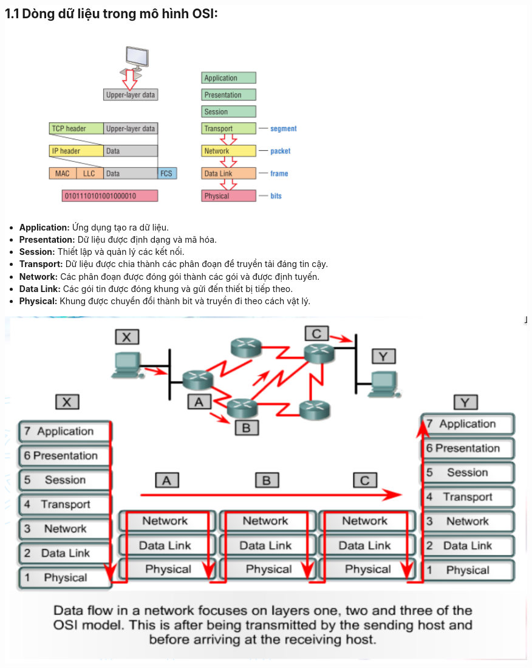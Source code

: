 ## 1.1 Dòng dữ liệu trong mô hình OSI:

<img src="../_resources/encapsulation-2.png" alt="encapsulation.png" width="505" height="288" class="jop-noMdConv">

- **Application:** Ứng dụng tạo ra dữ liệu.
- **Presentation:** Dữ liệu được định dạng và mã hóa.
- **Session:** Thiết lập và quản lý các kết nối.
- **Transport:** Dữ liệu được chia thành các phân đoạn để truyền tải đáng tin cậy.
- **Network:** Các phân đoạn được đóng gói thành các gói và được định tuyến.
- **Data Link:** Các gói tin được đóng khung và gửi đến thiết bị tiếp theo.
- **Physical:** Khung được chuyển đổi thành bit và truyền đi theo cách vật lý.

![dataflowinosi.png](../_resources/dataflowinosi.png)
